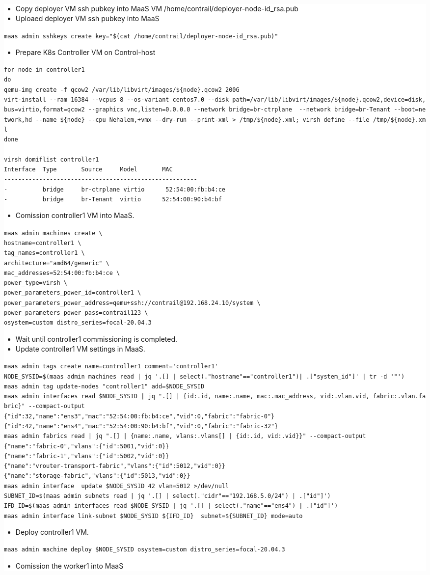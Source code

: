 * Copy deployer VM ssh pubkey into MaaS VM /home/contrail/deployer-node-id_rsa.pub
* Uploaed deployer VM ssh pubkey into MaaS
```
maas admin sshkeys create key="$(cat /home/contrail/deployer-node-id_rsa.pub)"
```
* Prepare K8s Controller VM on Control-host

```
for node in controller1
do 
qemu-img create -f qcow2 /var/lib/libvirt/images/${node}.qcow2 200G
virt-install --ram 16384 --vcpus 8 --os-variant centos7.0 --disk path=/var/lib/libvirt/images/${node}.qcow2,device=disk,bus=virtio,format=qcow2 --graphics vnc,listen=0.0.0.0 --network bridge=br-ctrplane  --network bridge=br-Tenant --boot=network,hd --name ${node} --cpu Nehalem,+vmx --dry-run --print-xml > /tmp/${node}.xml; virsh define --file /tmp/${node}.xml
done 

virsh domiflist controller1
Interface  Type       Source     Model       MAC
-------------------------------------------------------
-          bridge     br-ctrplane virtio      52:54:00:fb:b4:ce
-          bridge     br-Tenant  virtio      52:54:00:90:b4:bf

```
* Comission  controller1 VM into MaaS.

```
maas admin machines create \
hostname=controller1 \
tag_names=controller1 \
architecture="amd64/generic" \
mac_addresses=52:54:00:fb:b4:ce \
power_type=virsh \
power_parameters_power_id=controller1 \
power_parameters_power_address=qemu+ssh://contrail@192.168.24.10/system \
power_parameters_power_pass=contrail123 \
osystem=custom distro_series=focal-20.04.3
```
* Wait until controller1 commissioning is completed. 
* Update controller1 VM settings in MaaS.

```
maas admin tags create name=controller1 comment='controller1'
NODE_SYSID=$(maas admin machines read | jq '.[] | select(."hostname"=="controller1")| .["system_id"]' | tr -d '"')
maas admin tag update-nodes "controller1" add=$NODE_SYSID
maas admin interfaces read $NODE_SYSID | jq ".[] | {id:.id, name:.name, mac:.mac_address, vid:.vlan.vid, fabric:.vlan.fabric}" --compact-output
{"id":32,"name":"ens3","mac":"52:54:00:fb:b4:ce","vid":0,"fabric":"fabric-0"}
{"id":42,"name":"ens4","mac":"52:54:00:90:b4:bf","vid":0,"fabric":"fabric-32"}
maas admin fabrics read | jq ".[] | {name:.name, vlans:.vlans[] | {id:.id, vid:.vid}}" --compact-output
{"name":"fabric-0","vlans":{"id":5001,"vid":0}}
{"name":"fabric-1","vlans":{"id":5002,"vid":0}}
{"name":"vrouter-transport-fabric","vlans":{"id":5012,"vid":0}}
{"name":"storage-fabric","vlans":{"id":5013,"vid":0}}
maas admin interface  update $NODE_SYSID 42 vlan=5012 >/dev/null
SUBNET_ID=$(maas admin subnets read | jq '.[] | select(."cidr"=="192.168.5.0/24") | .["id"]')
IFD_ID=$(maas admin interfaces read $NODE_SYSID | jq '.[] | select(."name"=="ens4") | .["id"]')
maas admin interface link-subnet $NODE_SYSID ${IFD_ID}  subnet=${SUBNET_ID} mode=auto 
```
* Deploy  controller1 VM.
```
maas admin machine deploy $NODE_SYSID osystem=custom distro_series=focal-20.04.3
```
* Comission the worker1  into MaaS
```
```